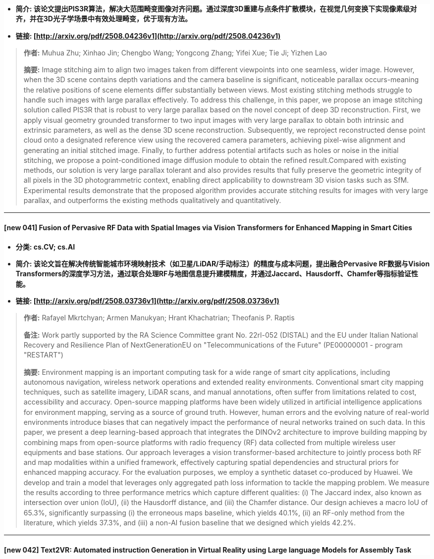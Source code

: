 - **简介: 该论文提出PIS3R算法，解决大范围畸变图像对齐问题。通过深度3D重建与点条件扩散模块，在视觉几何变换下实现像素级对齐，并在3D光子学场景中有效处理畸变，优于现有方法。**

- **链接: [http://arxiv.org/pdf/2508.04236v1](http://arxiv.org/pdf/2508.04236v1)**

> **作者:** Muhua Zhu; Xinhao Jin; Chengbo Wang; Yongcong Zhang; Yifei Xue; Tie Ji; Yizhen Lao
>
> **摘要:** Image stitching aim to align two images taken from different viewpoints into one seamless, wider image. However, when the 3D scene contains depth variations and the camera baseline is significant, noticeable parallax occurs-meaning the relative positions of scene elements differ substantially between views. Most existing stitching methods struggle to handle such images with large parallax effectively. To address this challenge, in this paper, we propose an image stitching solution called PIS3R that is robust to very large parallax based on the novel concept of deep 3D reconstruction. First, we apply visual geometry grounded transformer to two input images with very large parallax to obtain both intrinsic and extrinsic parameters, as well as the dense 3D scene reconstruction. Subsequently, we reproject reconstructed dense point cloud onto a designated reference view using the recovered camera parameters, achieving pixel-wise alignment and generating an initial stitched image. Finally, to further address potential artifacts such as holes or noise in the initial stitching, we propose a point-conditioned image diffusion module to obtain the refined result.Compared with existing methods, our solution is very large parallax tolerant and also provides results that fully preserve the geometric integrity of all pixels in the 3D photogrammetric context, enabling direct applicability to downstream 3D vision tasks such as SfM. Experimental results demonstrate that the proposed algorithm provides accurate stitching results for images with very large parallax, and outperforms the existing methods qualitatively and quantitatively.
>
---
#### [new 041] Fusion of Pervasive RF Data with Spatial Images via Vision Transformers for Enhanced Mapping in Smart Cities
- **分类: cs.CV; cs.AI**

- **简介: 该论文旨在解决传统智能城市环境映射技术（如卫星/LiDAR/手动标注）的精度与成本问题，提出融合Pervasive RF数据与Vision Transformers的深度学习方法，通过联合处理RF与地图信息提升建模精度，并通过Jaccard、Hausdorff、Chamfer等指标验证性能。**

- **链接: [http://arxiv.org/pdf/2508.03736v1](http://arxiv.org/pdf/2508.03736v1)**

> **作者:** Rafayel Mkrtchyan; Armen Manukyan; Hrant Khachatrian; Theofanis P. Raptis
>
> **备注:** Work partly supported by the RA Science Committee grant No. 22rl-052 (DISTAL) and the EU under Italian National Recovery and Resilience Plan of NextGenerationEU on "Telecommunications of the Future" (PE00000001 - program "RESTART")
>
> **摘要:** Environment mapping is an important computing task for a wide range of smart city applications, including autonomous navigation, wireless network operations and extended reality environments. Conventional smart city mapping techniques, such as satellite imagery, LiDAR scans, and manual annotations, often suffer from limitations related to cost, accessibility and accuracy. Open-source mapping platforms have been widely utilized in artificial intelligence applications for environment mapping, serving as a source of ground truth. However, human errors and the evolving nature of real-world environments introduce biases that can negatively impact the performance of neural networks trained on such data. In this paper, we present a deep learning-based approach that integrates the DINOv2 architecture to improve building mapping by combining maps from open-source platforms with radio frequency (RF) data collected from multiple wireless user equipments and base stations. Our approach leverages a vision transformer-based architecture to jointly process both RF and map modalities within a unified framework, effectively capturing spatial dependencies and structural priors for enhanced mapping accuracy. For the evaluation purposes, we employ a synthetic dataset co-produced by Huawei. We develop and train a model that leverages only aggregated path loss information to tackle the mapping problem. We measure the results according to three performance metrics which capture different qualities: (i) The Jaccard index, also known as intersection over union (IoU), (ii) the Hausdorff distance, and (iii) the Chamfer distance. Our design achieves a macro IoU of 65.3%, significantly surpassing (i) the erroneous maps baseline, which yields 40.1%, (ii) an RF-only method from the literature, which yields 37.3%, and (iii) a non-AI fusion baseline that we designed which yields 42.2%.
>
---
#### [new 042] Text2VR: Automated instruction Generation in Virtual Reality using Large language Models for Assembly Task